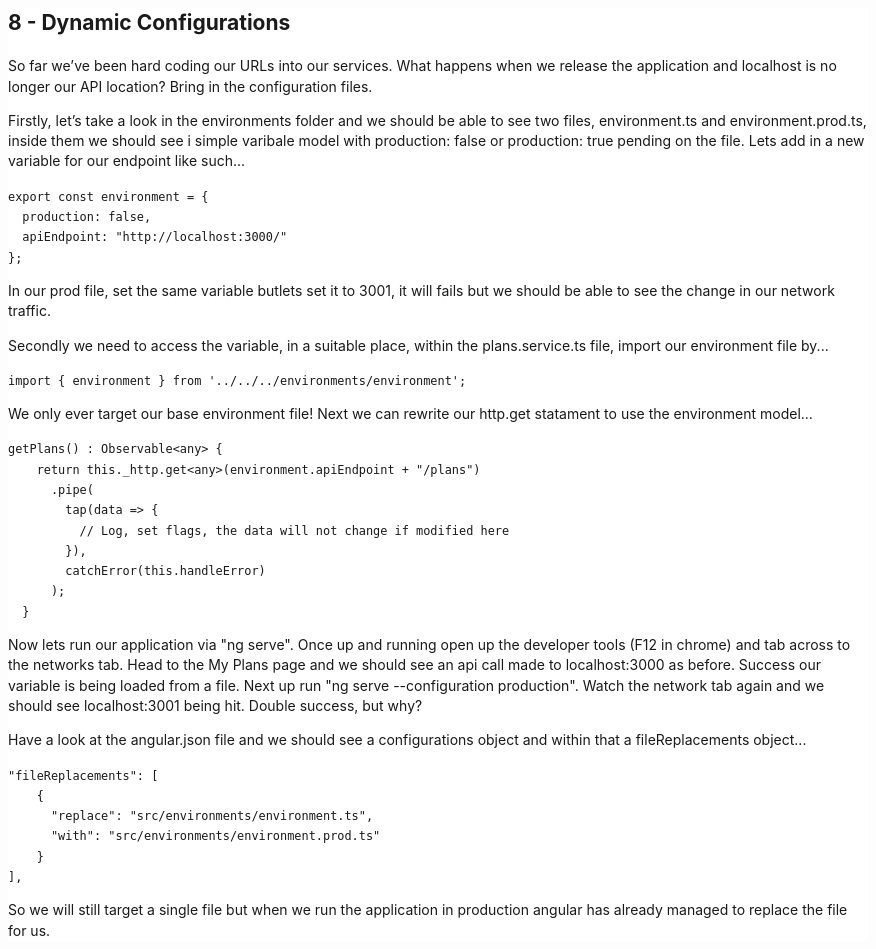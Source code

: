 
## 8 - Dynamic Configurations

So far we’ve been hard coding our URLs into our services. What happens when we release the application and localhost is no longer our API location? Bring in the configuration files.

Firstly, let’s take a look in the environments folder and we should be able to see two files, environment.ts and environment.prod.ts, inside them we should see i simple varibale model with production: false or production: true pending on the file. Lets add in a new variable for our endpoint like such...

	export const environment = {
	  production: false,
	  apiEndpoint: "http://localhost:3000/"
	};

In our prod file, set the same variable butlets set it to 3001, it will fails but we should be able to see the change in our network traffic.

Secondly we need to access the variable, in a suitable place, within the plans.service.ts file, import our environment file by...

	import { environment } from '../../../environments/environment';
	
We only ever target our base environment file!
Next we can rewrite our http.get statament to use the environment model...

	getPlans() : Observable<any> {
		return this._http.get<any>(environment.apiEndpoint + "/plans")
		  .pipe(
			tap(data => { 
			  // Log, set flags, the data will not change if modified here
			}),
			catchError(this.handleError)
		  );
	  }

Now lets run our application via "ng serve". Once up and running open up the developer tools (F12 in chrome) and tab across to the networks tab. Head to the My Plans page and we should see an api call made to localhost:3000 as before. Success our variable is being loaded from a file.
Next up run "ng serve --configuration production". Watch the network tab again and we should see localhost:3001 being hit. Double success, but why?

Have a look at the angular.json file and we should see a configurations object and within that a fileReplacements object...

	"fileReplacements": [
		{
		  "replace": "src/environments/environment.ts",
		  "with": "src/environments/environment.prod.ts"
		}
	],

So we will still target a single file but when we run the application in production angular has already managed to replace the file for us.
  